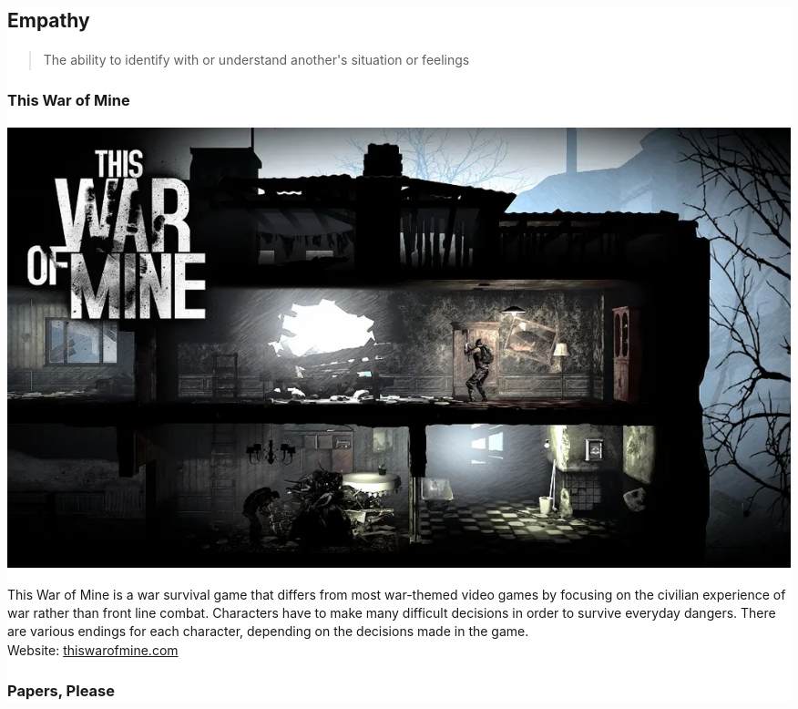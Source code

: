 ## Empathy

> The ability to identify with or understand another's situation or feelings

### This War of Mine
![](assets/img/games/thiswarofmine.webp)

This War of Mine is a war survival game that differs from most war-themed video games by focusing on the civilian experience of war rather than front line combat. Characters have to make many difficult decisions in order to survive everyday dangers. There are various endings for each character, depending on the decisions made in the game.  
Website: [thiswarofmine.com](http://www.thiswarofmine.com)

### Papers, Please
